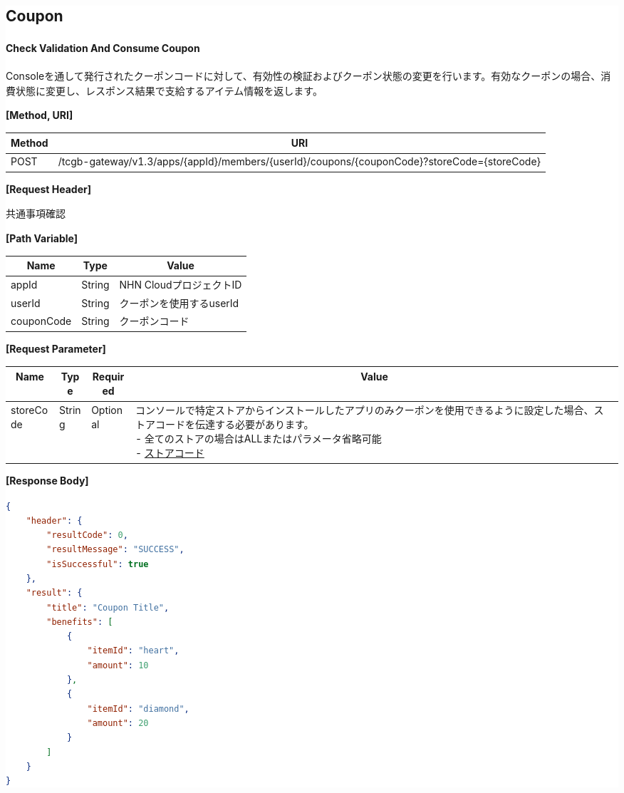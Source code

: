 ## Coupon

#### Check Validation And Consume Coupon

Consoleを通して発行されたクーポンコードに対して、有効性の検証およびクーポン状態の変更を行います。有効なクーポンの場合、消費状態に変更し、レスポンス結果で支給するアイテム情報を返します。

**[Method, URI]**

| Method | URI |
| --- | --- |
| POST | /tcgb-gateway/v1.3/apps/{appId}/members/{userId}/coupons/{couponCode}?storeCode={storeCode} |

**[Request Header]**

共通事項確認

**[Path Variable]**

| Name | Type | Value |
| --- | --- | --- |
| appId | String | NHN CloudプロジェクトID |
| userId | String | クーポンを使用するuserId |
| couponCode | String | クーポンコード |

**[Request Parameter]**

| Name | Type | Required | Value |
| --- | --- | --- | --- |
| storeCode | String | Optional | コンソールで特定ストアからインストールしたアプリのみクーポンを使用できるように設定した場合、ストアコードを伝達する必要があります。<br>- 全てのストアの場合はALLまたはパラメータ省略可能<br>- [ストアコード](#store-code) |

**[Response Body]**

```json
{
    "header": {
        "resultCode": 0,
        "resultMessage": "SUCCESS",
        "isSuccessful": true
    },
    "result": {
        "title": "Coupon Title",
        "benefits": [
            {
                "itemId": "heart",
                "amount": 10
            },
            {
                "itemId": "diamond",
                "amount": 20
            }
        ]
    }
}
```
